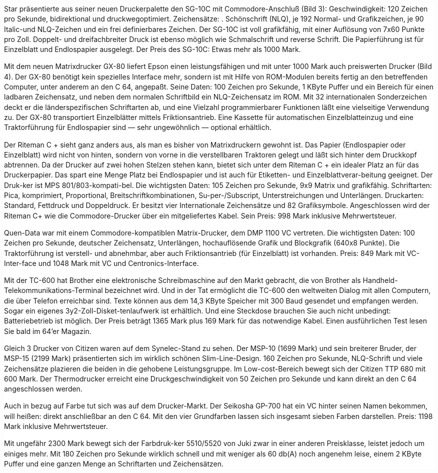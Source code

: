 Star präsentierte aus seiner neuen Druckerpalette den SG-10C mit Commodore-Anschluß (Bild 3): Geschwindigkeit: 120 Zeichen pro Sekunde, bidirektional und druckwegoptimiert. Zeichensätze: . Schönschrift (NLQ), je 192 Normal- und Grafikzeichen, je 90 Italic-und NLQ-Zeichen und ein frei definierbares Zeichen. Der SG-10C ist voll grafikfähig, mit einer Auflösung von 7x60 Punkte pro Zoll. Doppelt- und dreifachbreiter Druck ist ebenso möglich wie Schmalschrift und reverse Schrift. Die Papierführung ist für Einzelblatt und Endlospapier ausgelegt. Der Preis des SG-10C: Etwas mehr als 1000 Mark.

Mit dem neuen Matrixdrucker GX-80 liefert Epson einen leistungsfähigen und mit unter 1000 Mark auch preiswerten Drucker (Bild 4). Der GX-80 benötigt kein spezielles Interface mehr, sondern ist mit Hilfe von ROM-Modulen bereits fertig an den betreffenden Computer, unter anderem an den C 64, angepaßt. Seine Daten: 100 Zeichen pro Sekunde, 1 KByte Puffer und ein Bereich für einen ladbaren Zeichensatz, und neben dem normalen Schriftbild ein NLQ-Zeichensatz im ROM. Mit 32 internationalen Sonderzeichen deckt er die länderspezifischen Schriftarten ab, und eine Vielzahl programmierbarer Funktionen läßt eine vielseitige Verwendung zu. Der GX-80 transportiert Einzelblätter mittels Friktionsantrieb. Eine Kassette für automatischen Einzelblatteinzug und eine Traktorführung für Endlospapier sind — sehr ungewöhnlich — optional erhältlich.

Der Riteman C + sieht ganz anders aus, als man es bisher von Matrixdruckern gewohnt ist. Das Papier (Endlospapier oder Einzelblatt) wird nicht von hinten, sondern von vorne in die verstellbaren Traktoren gelegt und läßt sich hinter dem Druckkopf abtrennen. Da der Drucker auf zwei hohen Stelzen stehen kann, bietet sich unter dem Riteman C + ein idealer Platz an für das Druckerpapier. Das spart eine Menge Platz bei Endlospapier und ist auch für Etiketten- und Einzelblattverar-beitung geeignet. Der Druk-ker ist MPS 801/803-kompati-bel. Die wichtigsten Daten: 105 Zeichen pro Sekunde, 9x9 Matrix und grafikfähig. Schriftarten: Pica, komprimiert, Proportional, Breitschriftkombinationen, Su-per-/Subscript, Unterstreichungen und Unterlängen. Druckarten: Standard, Fettdruck und Doppeldruck. Er besitzt vier Internationale Zeichensätze und 82 Grafiksymbole. Angeschlossen wird der Riteman C+ wie die Commodore-Drucker über ein mitgeliefertes Kabel. Sein Preis: 998 Mark inklusive Mehrwertsteuer.

Quen-Data war mit einem Commodore-kompatiblen Matrix-Drucker, dem DMP 1100 VC vertreten. Die wichtigsten Daten: 100 Zeichen pro Sekunde, deutscher Zeichensatz, Unterlängen, hochauflösende Grafik und Blockgrafik (640x8 Punkte). Die Traktorführung ist verstell- und abnehmbar, aber auch Friktionsantrieb (für Einzelblatt) ist vorhanden. Preis: 849 Mark mit VC-Inter-face und 1048 Mark mit VC und Centronics-Interface.

Mit der TC-600 hat Brother eine elektronische Schreibmaschine auf den Markt gebracht, die von Brother als Handheld-Telekommunikations-Terminal bezeichnet wird. Und in der Tat ermöglicht die TC-600 den weltweiten Dialog mit allen Computern, die über Telefon erreichbar sind. Texte können aus dem 14,3 KByte Speicher mit 300 Baud gesendet und empfangen werden. Sogar ein eigenes 3y2-Zoll-Disket-tenlaufwerk ist erhältlich. Und eine Steckdose brauchen Sie auch nicht unbedingt: Batteriebetrieb ist möglich. Der Preis beträgt 1365 Mark plus 169 Mark für das notwendige Kabel. Einen ausführlichen Test lesen Sie bald im 64’er Magazin.

Gleich 3 Drucker von Citizen waren auf dem Synelec-Stand zu sehen. Der MSP-10 (1699 Mark) und sein breiterer Bruder, der MSP-15 (2199 Mark) präsentierten sich im wirklich schönen Slim-Line-Design. 160 Zeichen pro Sekunde, NLQ-Schrift und viele Zeichensätze plazieren die beiden in die gehobene Leistungsgruppe. Im Low-cost-Bereich bewegt sich der Citizen TTP 680 mit 600 Mark. Der Thermodrucker erreicht eine Druckgeschwindigkeit von 50 Zeichen pro Sekunde und kann direkt an den C 64 angeschlossen werden.

Auch in bezug auf Farbe tut sich was auf dem Drucker-Markt. Der Seikosha GP-700 hat ein VC hinter seinen Namen bekommen, will heißen: direkt anschließbar an den C 64. Mit den vier Grundfarben lassen sich insgesamt sieben Farben darstellen. Preis: 1198 Mark inklusive Mehrwertsteuer.

Mit ungefähr 2300 Mark bewegt sich der Farbdruk-ker 5510/5520 von Juki zwar in einer anderen Preisklasse, leistet jedoch um einiges mehr. Mit 180 Zeichen pro Sekunde wirklich schnell und mit weniger als 60 db(A) noch angenehm leise, einem 2 KByte Puffer und eine ganzen Menge an Schriftarten und Zeichensätzen.
